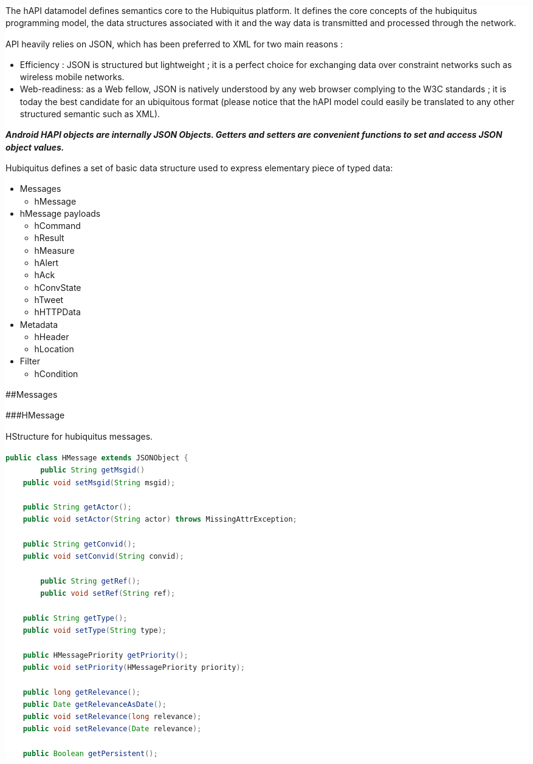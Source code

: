 The hAPI datamodel defines semantics core to the Hubiquitus platform. It defines the core concepts of the hubiquitus programming model, the data structures associated with it and the way data is transmitted and processed through the network.

API heavily relies on JSON, which has been preferred to XML for two main reasons :

* Efficiency : JSON is structured but lightweight ; it is a perfect choice for exchanging data over constraint networks such as wireless mobile networks.
* Web-readiness: as a Web fellow, JSON is natively understood by any web browser complying to the W3C standards ; it is today the best candidate for an ubiquitous format (please notice that the hAPI model could easily be translated to any other structured semantic such as XML).

**_Android HAPI objects are internally JSON Objects. Getters and setters are convenient functions to set and access JSON object values._**

Hubiquitus defines a set of basic data structure used to express elementary piece of typed data:

* Messages
  - hMessage
* hMessage payloads
  - hCommand
  - hResult
  - hMeasure
  - hAlert
  - hAck
  - hConvState
  - hTweet
  - hHTTPData
* Metadata
  - hHeader
  - hLocation
* Filter
  - hCondition




##Messages

###HMessage

HStructure for hubiquitus messages.

```java
public class HMessage extends JSONObject {
        public String getMsgid()
	public void setMsgid(String msgid);

	public String getActor();
	public void setActor(String actor) throws MissingAttrException;

	public String getConvid();
	public void setConvid(String convid);

        public String getRef();
        public void setRef(String ref);

	public String getType();
	public void setType(String type);

	public HMessagePriority getPriority();
	public void setPriority(HMessagePriority priority);
	
	public long getRelevance();
	public Date getRelevanceAsDate();
	public void setRelevance(long relevance);
	public void setRelevance(Date relevance);
	
	public Boolean getPersistent();
```